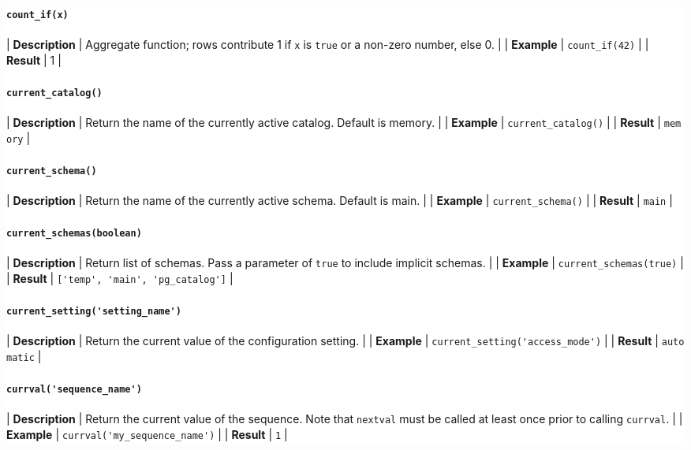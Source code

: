 #### `count_if(x)`

<div class="nostroke_table"></div>

| **Description** | Aggregate function; rows contribute 1 if `x` is `true` or a non-zero number, else 0. |
| **Example** | `count_if(42)` |
| **Result** | 1 |

#### `current_catalog()`

<div class="nostroke_table"></div>

| **Description** | Return the name of the currently active catalog. Default is memory. |
| **Example** | `current_catalog()` |
| **Result** | `memory` |

#### `current_schema()`

<div class="nostroke_table"></div>

| **Description** | Return the name of the currently active schema. Default is main. |
| **Example** | `current_schema()` |
| **Result** | `main` |

#### `current_schemas(boolean)`

<div class="nostroke_table"></div>

| **Description** | Return list of schemas. Pass a parameter of `true` to include implicit schemas. |
| **Example** | `current_schemas(true)` |
| **Result** | `['temp', 'main', 'pg_catalog']` |

#### `current_setting('setting_name')`

<div class="nostroke_table"></div>

| **Description** | Return the current value of the configuration setting. |
| **Example** | `current_setting('access_mode')` |
| **Result** | `automatic` |

#### `currval('sequence_name')`

<div class="nostroke_table"></div>

| **Description** | Return the current value of the sequence. Note that `nextval` must be called at least once prior to calling `currval`. |
| **Example** | `currval('my_sequence_name')` |
| **Result** | `1` |
